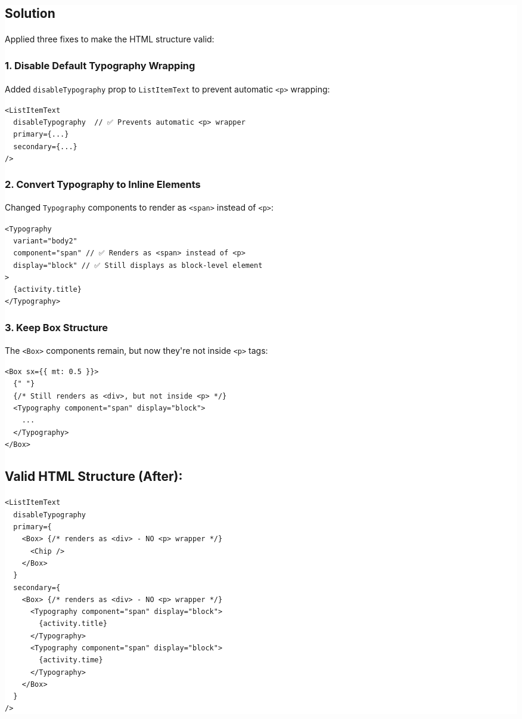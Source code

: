 ## Solution

Applied three fixes to make the HTML structure valid:

### 1. Disable Default Typography Wrapping

Added `disableTypography` prop to `ListItemText` to prevent automatic `<p>` wrapping:

```tsx
<ListItemText
  disableTypography  // ✅ Prevents automatic <p> wrapper
  primary={...}
  secondary={...}
/>
```

### 2. Convert Typography to Inline Elements

Changed `Typography` components to render as `<span>` instead of `<p>`:

```tsx
<Typography
  variant="body2"
  component="span" // ✅ Renders as <span> instead of <p>
  display="block" // ✅ Still displays as block-level element
>
  {activity.title}
</Typography>
```

### 3. Keep Box Structure

The `<Box>` components remain, but now they're not inside `<p>` tags:

```tsx
<Box sx={{ mt: 0.5 }}>
  {" "}
  {/* Still renders as <div>, but not inside <p> */}
  <Typography component="span" display="block">
    ...
  </Typography>
</Box>
```

## Valid HTML Structure (After):

```tsx
<ListItemText
  disableTypography
  primary={
    <Box> {/* renders as <div> - NO <p> wrapper */}
      <Chip />
    </Box>
  }
  secondary={
    <Box> {/* renders as <div> - NO <p> wrapper */}
      <Typography component="span" display="block">
        {activity.title}
      </Typography>
      <Typography component="span" display="block">
        {activity.time}
      </Typography>
    </Box>
  }
/>

```